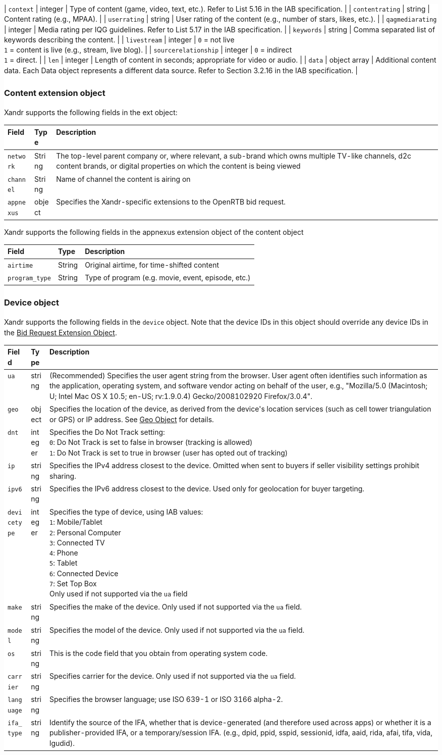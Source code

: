 | `context` | integer | Type of content (game, video, text, etc.). Refer to List 5.16  in the IAB specification. |
| `contentrating` | string | Content rating (e.g., MPAA). |
| `userrating`  | string  | User rating of the content (e.g., number of stars, likes, etc.). |
| `qagmediarating`  | integer | Media rating per IQG guidelines. Refer to List 5.17 in the IAB specification. |
| `keywords`  | string  | Comma separated list of keywords describing the content. |
| `livestream`  | integer | `0` = not live <br> `1` = content is live (e.g., stream, live blog). |
| `sourcerelationship`  | integer | `0` = indirect <br> `1` = direct. |
| `len` | integer | Length of content in seconds; appropriate for video or audio. |
| `data`  | object array  | Additional content data. Each Data object represents a different data source. Refer to Section 3.2.16 in the IAB specification. |

### Content extension object

Xandr supports the following fields in the ext object:

| Field | Type | Description |
|:---|:---|:---|
| `network` | String | The top-level parent company or, where relevant, a sub-brand which owns multiple TV-like channels, d2c content brands, or digital properties on which the content is being viewed |
| `channel` | String | Name of channel the content is airing on |
| `appnexus` | object | Specifies the Xandr-specific extensions to the OpenRTB bid request. |

Xandr supports the following fields in the appnexus extension object of the content object

| Field | Type | Description |
|:---|:---|:---|
| `airtime` | String | Original airtime, for time-shifted content |
| `program_type` | String | Type of program (e.g. movie, event, episode, etc.) |

### Device object

Xandr supports the following fields in the `device` object. Note that the device IDs in this object should override
any device IDs in the [Bid Request Extension Object](#bid-request-extension-object).

| Field | Type | Description |
|:---|:---|:---|
| `ua` | string | (Recommended) Specifies the user agent string from the browser. User agent often identifies such information as the application, operating system, and software vendor acting on behalf of the user, e.g., "Mozilla/5.0 (Macintosh; U; Intel Mac OS X 10.5; en-US; rv:1.9.0.4) Gecko/2008102920 Firefox/3.0.4". |
| `geo` | object | Specifies the location of the device, as derived from the device's location services (such as cell tower triangulation or GPS) or IP address. See [Geo Object](#geo-object) for details. |
| `dnt` | integer | Specifies the Do Not Track setting:<br>`0`: Do Not Track is set to false in browser (tracking is allowed)<br>`1`: Do Not Track is set to true in browser (user has opted out of tracking) |
| `ip` | string | Specifies the IPv4 address closest to the device. Omitted when sent to buyers if seller visibility settings prohibit sharing. |
| `ipv6` | string | Specifies the IPv6 address closest to the device. Used only for geolocation for buyer targeting. |
| `devicetype` | integer | Specifies the type of device, using IAB values:<br>`1`: Mobile/Tablet<br>`2`: Personal Computer<br>`3`: Connected TV<br>`4`: Phone<br>`5`: Tablet<br>`6`: Connected Device<br>`7`: Set Top Box<br>Only used if not supported via the `ua` field |
| `make` | string | Specifies the make of the device. Only used if not supported via the `ua` field. |
| `model` | string | Specifies the model of the device. Only used if not supported via the `ua` field. |
| `os` | string | This is the code field that you obtain from operating system code. |
| `carrier` | string | Specifies carrier for the device. Only used if not supported via the `ua` field. |
| `language` | string | Specifies the browser language; use ISO 639-1 or ISO 3166 alpha-2. |
| `ifa_type` | string | Identify the source of the IFA, whether that is device-generated (and therefore used across apps) or whether it is a publisher-provided IFA, or a temporary/session IFA. (e.g., dpid, ppid, sspid, sessionid, idfa, aaid, rida, afai, tifa, vida, lgudid). |